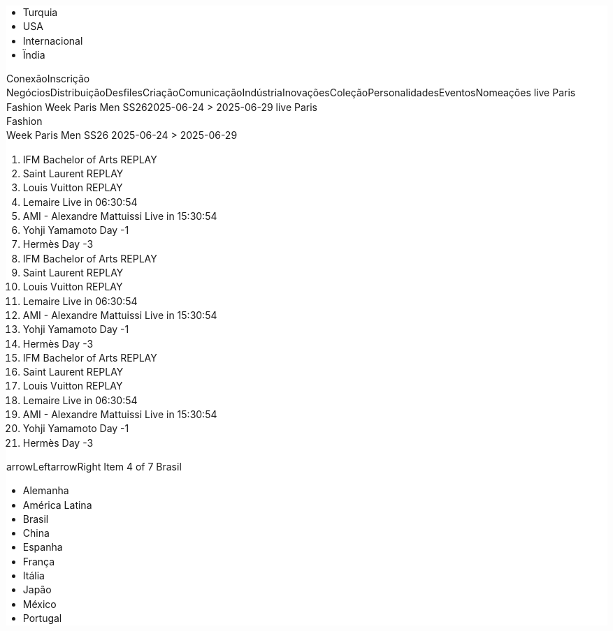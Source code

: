   * Turquia
  * USA
  * Internacional
  * Ïndia


ConexãoInscrição
NegóciosDistribuiçãoDesfilesCriaçãoComunicaçãoIndústriaInovaçõesColeçãoPersonalidadesEventosNomeações
live
Paris Fashion Week Paris Men SS262025-06-24 > 2025-06-29
live
Paris   
Fashion   
Week 
Paris Men SS26
2025-06-24 > 2025-06-29
  1. IFM Bachelor of Arts REPLAY
  2. Saint Laurent REPLAY
  3. Louis Vuitton REPLAY
  4. Lemaire 
Live in  06:30:54
  5. AMI - Alexandre Mattuissi 
Live in  15:30:54
  6. Yohji Yamamoto 
Day -1
  7. Hermès 
Day -3
  8. IFM Bachelor of Arts REPLAY
  9. Saint Laurent REPLAY
  10. Louis Vuitton REPLAY
  11. Lemaire 
Live in  06:30:54
  12. AMI - Alexandre Mattuissi 
Live in  15:30:54
  13. Yohji Yamamoto 
Day -1
  14. Hermès 
Day -3
  15. IFM Bachelor of Arts REPLAY
  16. Saint Laurent REPLAY
  17. Louis Vuitton REPLAY
  18. Lemaire 
Live in  06:30:54
  19. AMI - Alexandre Mattuissi 
Live in  15:30:54
  20. Yohji Yamamoto 
Day -1
  21. Hermès 
Day -3


arrowLeftarrowRight
Item 4 of 7
Brasil 
  * Alemanha
  * América Latina
  * Brasil
  * China
  * Espanha
  * França
  * Itália
  * Japão
  * México
  * Portugal